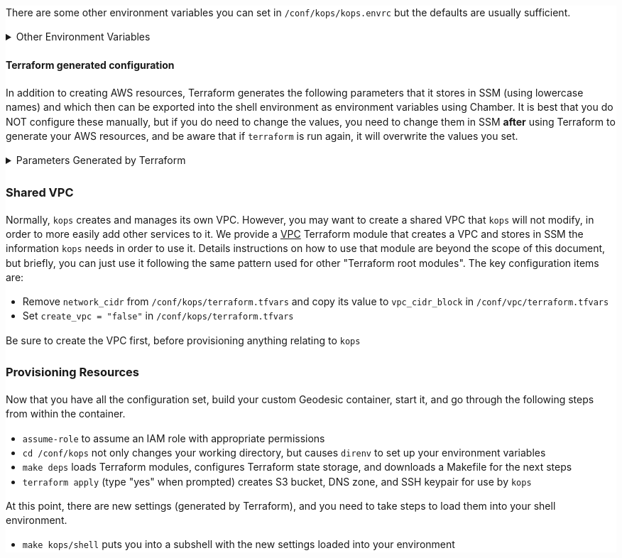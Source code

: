 There are some other environment variables you can set in `/conf/kops/kops.envrc` but the defaults are usually sufficient.
<details><summary>Other Environment Variables</summary></details>

#### Terraform generated configuration

In addition to creating AWS resources, Terraform generates the following parameters that it stores in SSM (using
lowercase names) and which then can be exported into the shell environment as environment variables using Chamber.
It is best that you do NOT configure these manually, but if you do need to change the values, you need to
change them in SSM **after** using Terraform to generate your AWS resources, and be aware that if `terraform`
is run again, it will overwrite the values you set.

<details><summary>Parameters Generated by Terraform</summary></details>

### Shared VPC

Normally, `kops` creates and manages its own VPC. However, you may want to create a shared VPC that `kops` will
not modify, in order to more easily add other services to it. We provide a [VPC](https://github.com/cloudposse/terraform-root-modules/tree/master/aws/vpc)
Terraform module that creates a VPC and stores in SSM the information `kops` needs in order to use it. Details
instructions on how to use that module are beyond the scope of this document, but briefly, you can just use
it following the same pattern used for other "Terraform root modules". The key configuration items are:
- Remove `network_cidr` from `/conf/kops/terraform.tfvars` and copy its value to `vpc_cidr_block` in 
`/conf/vpc/terraform.tfvars`
- Set `create_vpc = "false"` in `/conf/kops/terraform.tfvars`

Be sure to create the VPC first, before provisioning anything relating to `kops`

### Provisioning Resources

Now that you have all the configuration set, build your custom Geodesic container, start it, and go through the following
steps from within the container.

- `assume-role` to assume an IAM role with appropriate permissions
- `cd /conf/kops` not only changes your working directory, but causes `direnv` to set up your environment variables
- `make deps` loads Terraform modules, configures Terraform state storage, and downloads a Makefile for the next steps
- `terraform apply` (type "yes" when prompted) creates S3 bucket, DNS zone, and SSH keypair for use by `kops`

At this point, there are new settings (generated by Terraform), and you need to take steps to load them into your
shell environment. 
- `make kops/shell` puts you into a subshell with the new settings loaded into your environment
